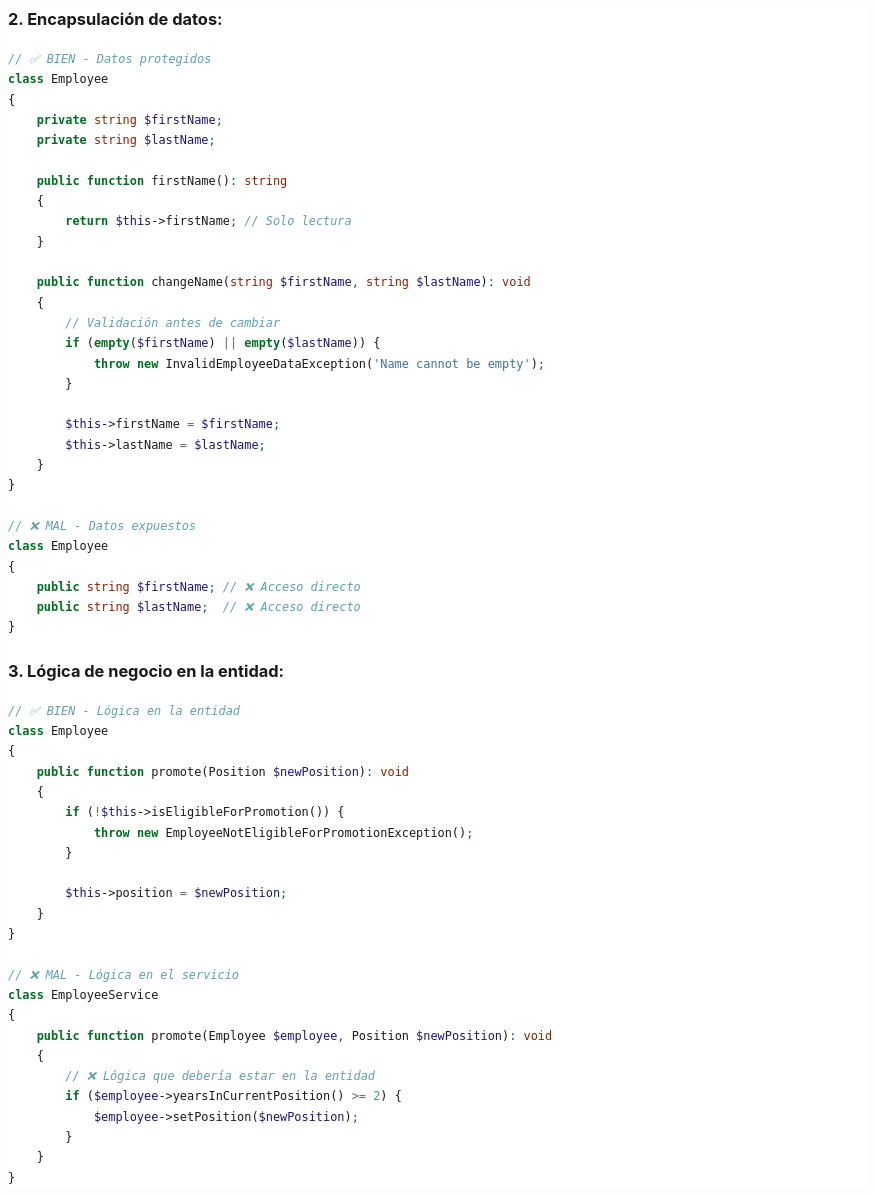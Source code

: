 ### **2. Encapsulación de datos:**
```php
// ✅ BIEN - Datos protegidos
class Employee
{
    private string $firstName;
    private string $lastName;
    
    public function firstName(): string
    {
        return $this->firstName; // Solo lectura
    }
    
    public function changeName(string $firstName, string $lastName): void
    {
        // Validación antes de cambiar
        if (empty($firstName) || empty($lastName)) {
            throw new InvalidEmployeeDataException('Name cannot be empty');
        }
        
        $this->firstName = $firstName;
        $this->lastName = $lastName;
    }
}

// ❌ MAL - Datos expuestos
class Employee
{
    public string $firstName; // ❌ Acceso directo
    public string $lastName;  // ❌ Acceso directo
}
```

### **3. Lógica de negocio en la entidad:**
```php
// ✅ BIEN - Lógica en la entidad
class Employee
{
    public function promote(Position $newPosition): void
    {
        if (!$this->isEligibleForPromotion()) {
            throw new EmployeeNotEligibleForPromotionException();
        }
        
        $this->position = $newPosition;
    }
}

// ❌ MAL - Lógica en el servicio
class EmployeeService
{
    public function promote(Employee $employee, Position $newPosition): void
    {
        // ❌ Lógica que debería estar en la entidad
        if ($employee->yearsInCurrentPosition() >= 2) {
            $employee->setPosition($newPosition);
        }
    }
}
```
